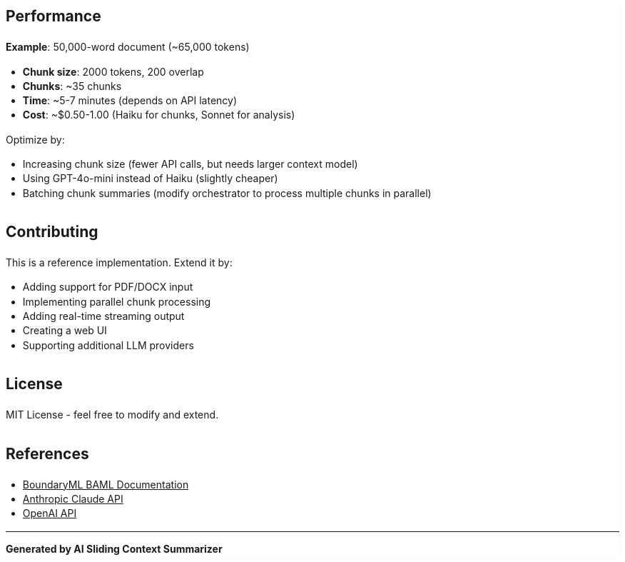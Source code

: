 ## Performance

**Example**: 50,000-word document (~65,000 tokens)

- **Chunk size**: 2000 tokens, 200 overlap
- **Chunks**: ~35 chunks
- **Time**: ~5-7 minutes (depends on API latency)
- **Cost**: ~$0.50-1.00 (Haiku for chunks, Sonnet for analysis)

Optimize by:
- Increasing chunk size (fewer API calls, but needs larger context model)
- Using GPT-4o-mini instead of Haiku (slightly cheaper)
- Batching chunk summaries (modify orchestrator to process multiple chunks in parallel)

## Contributing

This is a reference implementation. Extend it by:

- Adding support for PDF/DOCX input
- Implementing parallel chunk processing
- Adding real-time streaming output
- Creating a web UI
- Supporting additional LLM providers

## License

MIT License - feel free to modify and extend.

## References

- [BoundaryML BAML Documentation](https://docs.boundaryml.com)
- [Anthropic Claude API](https://docs.anthropic.com)
- [OpenAI API](https://platform.openai.com/docs)

---

**Generated by AI Sliding Context Summarizer**

